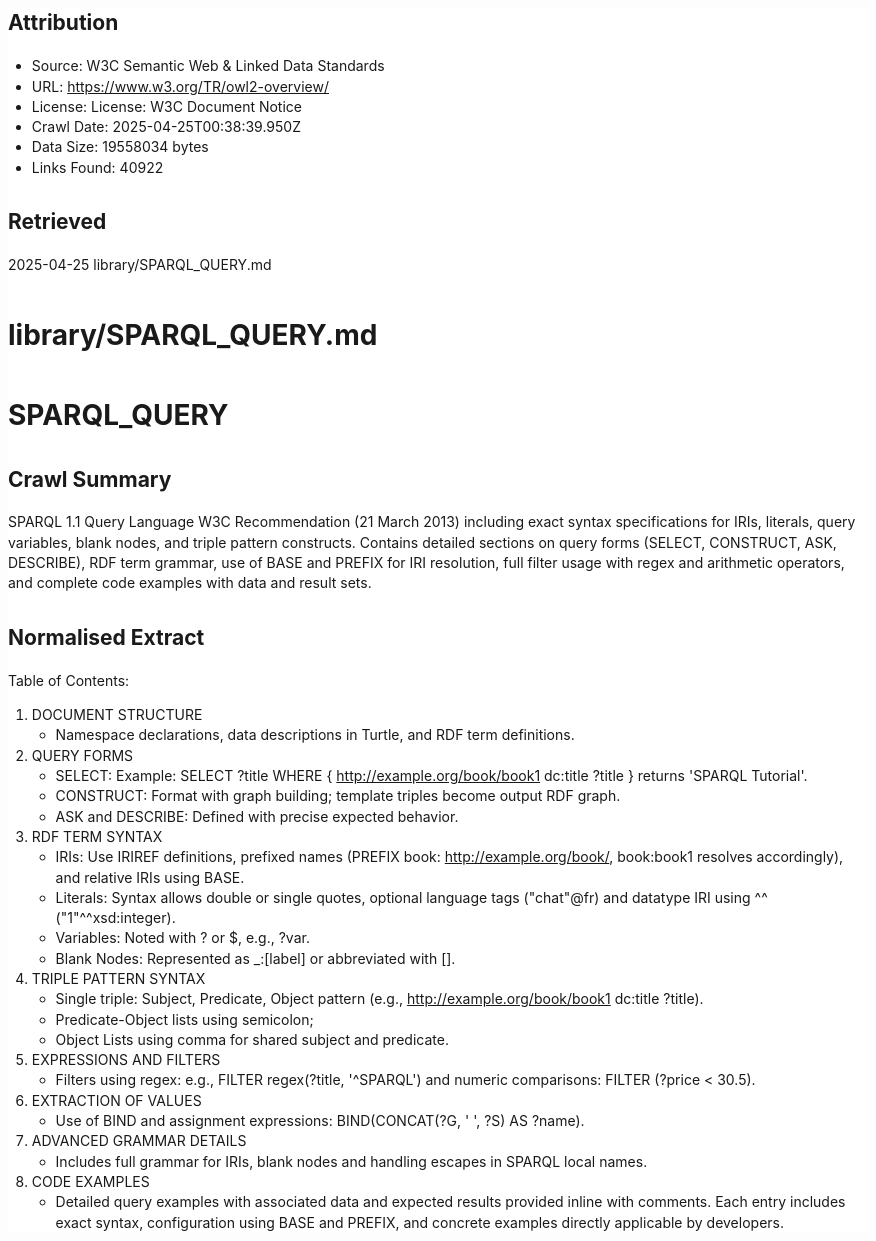 ## Attribution
- Source: W3C Semantic Web & Linked Data Standards
- URL: https://www.w3.org/TR/owl2-overview/
- License: License: W3C Document Notice
- Crawl Date: 2025-04-25T00:38:39.950Z
- Data Size: 19558034 bytes
- Links Found: 40922

## Retrieved
2025-04-25
library/SPARQL_QUERY.md
# library/SPARQL_QUERY.md
# SPARQL_QUERY

## Crawl Summary
SPARQL 1.1 Query Language W3C Recommendation (21 March 2013) including exact syntax specifications for IRIs, literals, query variables, blank nodes, and triple pattern constructs. Contains detailed sections on query forms (SELECT, CONSTRUCT, ASK, DESCRIBE), RDF term grammar, use of BASE and PREFIX for IRI resolution, full filter usage with regex and arithmetic operators, and complete code examples with data and result sets.

## Normalised Extract
Table of Contents:
1. DOCUMENT STRUCTURE
   - Namespace declarations, data descriptions in Turtle, and RDF term definitions.
2. QUERY FORMS
   - SELECT: Example: SELECT ?title WHERE { <http://example.org/book/book1> dc:title ?title } returns 'SPARQL Tutorial'.
   - CONSTRUCT: Format with graph building; template triples become output RDF graph.
   - ASK and DESCRIBE: Defined with precise expected behavior.
3. RDF TERM SYNTAX
   - IRIs: Use IRIREF definitions, prefixed names (PREFIX book: <http://example.org/book/>, book:book1 resolves accordingly), and relative IRIs using BASE.
   - Literals: Syntax allows double or single quotes, optional language tags ("chat"@fr) and datatype IRI using ^^ ("1"^^xsd:integer).
   - Variables: Noted with ? or $, e.g., ?var.
   - Blank Nodes: Represented as _:[label] or abbreviated with [].
4. TRIPLE PATTERN SYNTAX
   - Single triple: Subject, Predicate, Object pattern (e.g., <http://example.org/book/book1> dc:title ?title).
   - Predicate-Object lists using semicolon;
   - Object Lists using comma for shared subject and predicate.
5. EXPRESSIONS AND FILTERS
   - Filters using regex: e.g., FILTER regex(?title, '^SPARQL') and numeric comparisons: FILTER (?price < 30.5).
6. EXTRACTION OF VALUES
   - Use of BIND and assignment expressions: BIND(CONCAT(?G, ' ', ?S) AS ?name).
7. ADVANCED GRAMMAR DETAILS
   - Includes full grammar for IRIs, blank nodes and handling escapes in SPARQL local names.
8. CODE EXAMPLES
   - Detailed query examples with associated data and expected results provided inline with comments.
Each entry includes exact syntax, configuration using BASE and PREFIX, and concrete examples directly applicable by developers.
